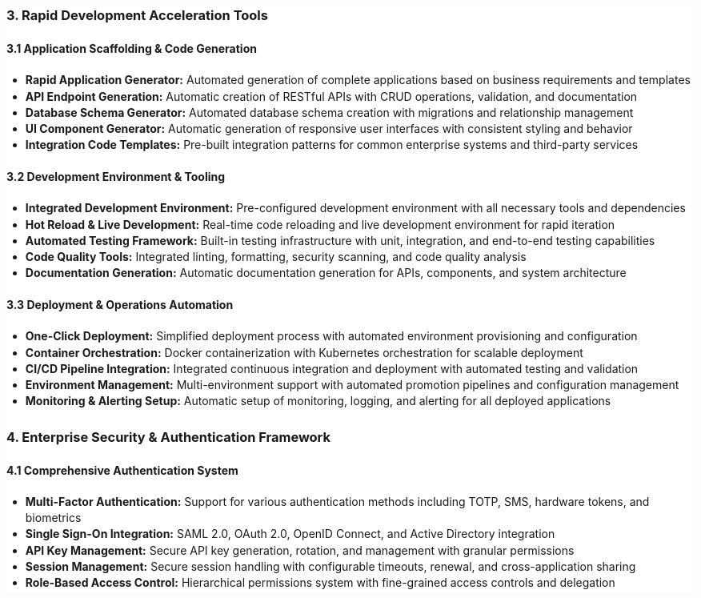 ### 3. Rapid Development Acceleration Tools

#### 3.1 Application Scaffolding & Code Generation
- **Rapid Application Generator:** Automated generation of complete applications based on business requirements and templates
- **API Endpoint Generation:** Automatic creation of RESTful APIs with CRUD operations, validation, and documentation
- **Database Schema Generator:** Automated database schema creation with migrations and relationship management
- **UI Component Generator:** Automatic generation of responsive user interfaces with consistent styling and behavior
- **Integration Code Templates:** Pre-built integration patterns for common enterprise systems and third-party services

#### 3.2 Development Environment & Tooling
- **Integrated Development Environment:** Pre-configured development environment with all necessary tools and dependencies
- **Hot Reload & Live Development:** Real-time code reloading and live development environment for rapid iteration
- **Automated Testing Framework:** Built-in testing infrastructure with unit, integration, and end-to-end testing capabilities
- **Code Quality Tools:** Integrated linting, formatting, security scanning, and code quality analysis
- **Documentation Generation:** Automatic documentation generation for APIs, components, and system architecture

#### 3.3 Deployment & Operations Automation
- **One-Click Deployment:** Simplified deployment process with automated environment provisioning and configuration
- **Container Orchestration:** Docker containerization with Kubernetes orchestration for scalable deployment
- **CI/CD Pipeline Integration:** Integrated continuous integration and deployment with automated testing and validation
- **Environment Management:** Multi-environment support with automated promotion pipelines and configuration management
- **Monitoring & Alerting Setup:** Automatic setup of monitoring, logging, and alerting for all deployed applications

### 4. Enterprise Security & Authentication Framework

#### 4.1 Comprehensive Authentication System
- **Multi-Factor Authentication:** Support for various authentication methods including TOTP, SMS, hardware tokens, and biometrics
- **Single Sign-On Integration:** SAML 2.0, OAuth 2.0, OpenID Connect, and Active Directory integration
- **API Key Management:** Secure API key generation, rotation, and management with granular permissions
- **Session Management:** Secure session handling with configurable timeouts, renewal, and cross-application sharing
- **Role-Based Access Control:** Hierarchical permissions system with fine-grained access controls and delegation
